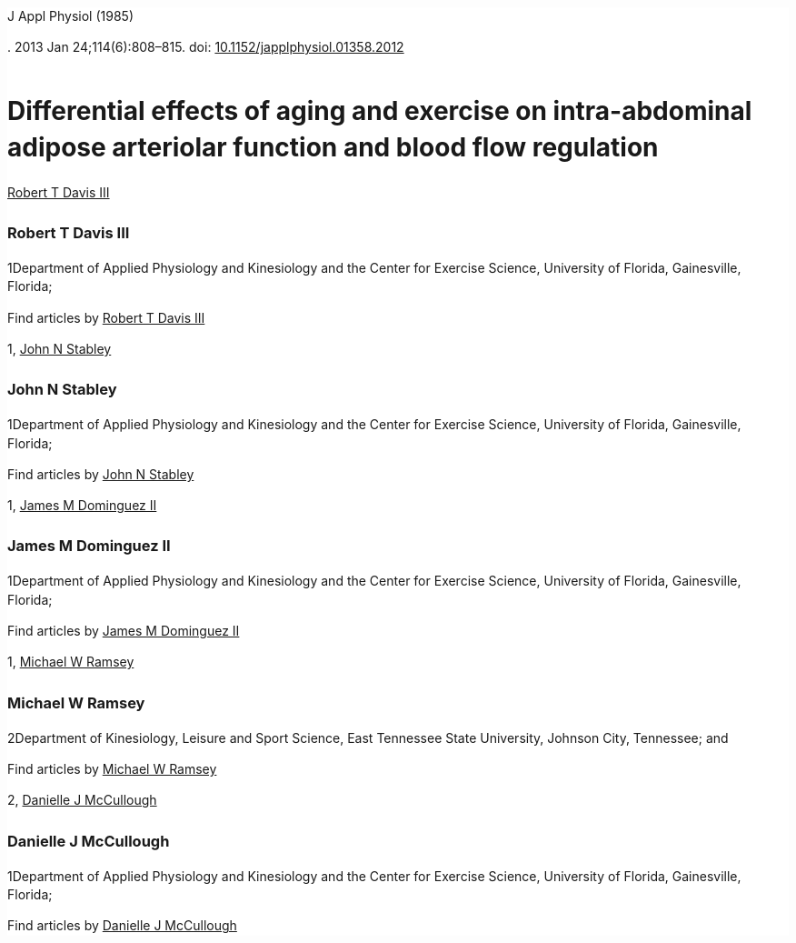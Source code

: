 J Appl Physiol (1985)

. 2013 Jan 24;114(6):808–815. doi: [10.1152/japplphysiol.01358.2012](https://doi.org/10.1152/japplphysiol.01358.2012)

# Differential effects of aging and exercise on intra-abdominal adipose arteriolar function and blood flow regulation

[Robert T Davis III](https://pubmed.ncbi.nlm.nih.gov/?term=%22Davis%20RT%22%5BAuthor%5D)

### Robert T Davis III

1Department of Applied Physiology and Kinesiology and the Center for Exercise Science, University of Florida, Gainesville, Florida;

Find articles by [Robert T Davis III](https://pubmed.ncbi.nlm.nih.gov/?term=%22Davis%20RT%22%5BAuthor%5D)

1, [John N Stabley](https://pubmed.ncbi.nlm.nih.gov/?term=%22Stabley%20JN%22%5BAuthor%5D)

### John N Stabley

1Department of Applied Physiology and Kinesiology and the Center for Exercise Science, University of Florida, Gainesville, Florida;

Find articles by [John N Stabley](https://pubmed.ncbi.nlm.nih.gov/?term=%22Stabley%20JN%22%5BAuthor%5D)

1, [James M Dominguez II](https://pubmed.ncbi.nlm.nih.gov/?term=%22Dominguez%20JM%22%5BAuthor%5D)

### James M Dominguez II

1Department of Applied Physiology and Kinesiology and the Center for Exercise Science, University of Florida, Gainesville, Florida;

Find articles by [James M Dominguez II](https://pubmed.ncbi.nlm.nih.gov/?term=%22Dominguez%20JM%22%5BAuthor%5D)

1, [Michael W Ramsey](https://pubmed.ncbi.nlm.nih.gov/?term=%22Ramsey%20MW%22%5BAuthor%5D)

### Michael W Ramsey

2Department of Kinesiology, Leisure and Sport Science, East Tennessee State University, Johnson City, Tennessee; and

Find articles by [Michael W Ramsey](https://pubmed.ncbi.nlm.nih.gov/?term=%22Ramsey%20MW%22%5BAuthor%5D)

2, [Danielle J McCullough](https://pubmed.ncbi.nlm.nih.gov/?term=%22McCullough%20DJ%22%5BAuthor%5D)

### Danielle J McCullough

1Department of Applied Physiology and Kinesiology and the Center for Exercise Science, University of Florida, Gainesville, Florida;

Find articles by [Danielle J McCullough](https://pubmed.ncbi.nlm.nih.gov/?term=%22McCullough%20DJ%22%5BAuthor%5D)
